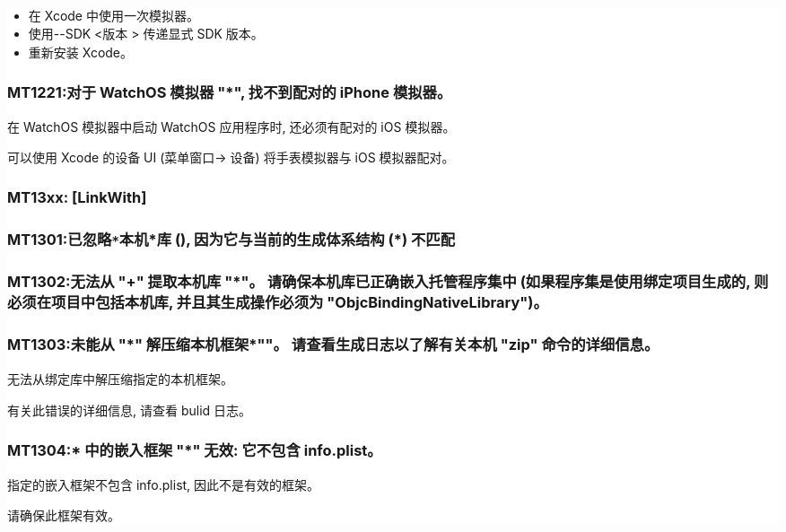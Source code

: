 - 在 Xcode 中使用一次模拟器。
- 使用--SDK \<版本 > 传递显式 SDK 版本。
- 重新安装 Xcode。

<a name="MT1221" />

### <a name="mt1221-could-not-find-the-paired-iphone-simulator-for-the-watchos-simulator-"></a>MT1221:对于 WatchOS 模拟器 "*", 找不到配对的 iPhone 模拟器。

在 WatchOS 模拟器中启动 WatchOS 应用程序时, 还必须有配对的 iOS 模拟器。

可以使用 Xcode 的设备 UI (菜单窗口-> 设备) 将手表模拟器与 iOS 模拟器配对。

### <a name="mt13xx-linkwith"></a>MT13xx: [LinkWith]



<a name="MT1301" />

### <a name="mt1301-native-library---was-ignored-since-it-does-not-match-the-current-build-architectures-"></a>MT1301:已忽略`*`本机\*库 (), 因为它与当前的生成体系结构 (\*) 不匹配

<a name="MT1302" />

### <a name="mt1302-could-not-extract-the-native-library--from--please-ensure-the-native-library-was-properly-embedded-in-the-managed-assembly-if-the-assembly-was-built-using-a-binding-project-the-native-library-must-be-included-in-the-project-and-its-build-action-must-be-objcbindingnativelibrary"></a>MT1302:无法从 "+" 提取本机库 "*"。 请确保本机库已正确嵌入托管程序集中 (如果程序集是使用绑定项目生成的, 则必须在项目中包括本机库, 并且其生成操作必须为 "ObjcBindingNativeLibrary")。

<a name="MT1303" />

### <a name="mt1303-could-not-decompress-the-native-framework--from--please-review-the-build-log-for-more-information-from-the-native-zip-command"></a>MT1303:未能从 "\*" 解压缩本机框架\*""。 请查看生成日志以了解有关本机 "zip" 命令的详细信息。

无法从绑定库中解压缩指定的本机框架。

有关此错误的详细信息, 请查看 bulid 日志。

<a name="MT1304" />

### <a name="mt1304-the-embedded-framework--in--is-invalid-it-does-not-contain-an-infoplist"></a>MT1304:* 中的嵌入框架 "*" 无效: 它不包含 info.plist。

指定的嵌入框架不包含 info.plist, 因此不是有效的框架。

请确保此框架有效。

<a name="MT1305" />
